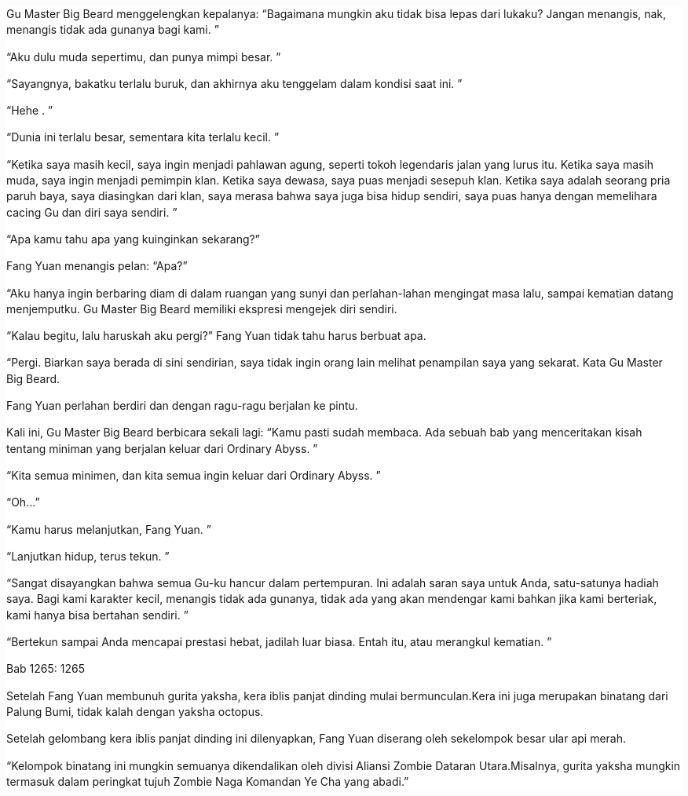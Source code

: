 Gu Master Big Beard menggelengkan kepalanya: “Bagaimana mungkin aku tidak bisa lepas dari lukaku? Jangan menangis, nak, menangis tidak ada gunanya bagi kami. ”

“Aku dulu muda sepertimu, dan punya mimpi besar. ”

“Sayangnya, bakatku terlalu buruk, dan akhirnya aku tenggelam dalam kondisi saat ini. ”



“Hehe . ”

“Dunia ini terlalu besar, sementara kita terlalu kecil. ”

“Ketika saya masih kecil, saya ingin menjadi pahlawan agung, seperti tokoh legendaris jalan yang lurus itu. Ketika saya masih muda, saya ingin menjadi pemimpin klan. Ketika saya dewasa, saya puas menjadi sesepuh klan. Ketika saya adalah seorang pria paruh baya, saya diasingkan dari klan, saya merasa bahwa saya juga bisa hidup sendiri, saya puas hanya dengan memelihara cacing Gu dan diri saya sendiri. ”

“Apa kamu tahu apa yang kuinginkan sekarang?”

Fang Yuan menangis pelan: “Apa?”

“Aku hanya ingin berbaring diam di dalam ruangan yang sunyi dan perlahan-lahan mengingat masa lalu, sampai kematian datang menjemputku. Gu Master Big Beard memiliki ekspresi mengejek diri sendiri.

“Kalau begitu, lalu haruskah aku pergi?” Fang Yuan tidak tahu harus berbuat apa.

“Pergi. Biarkan saya berada di sini sendirian, saya tidak ingin orang lain melihat penampilan saya yang sekarat. Kata Gu Master Big Beard.

Fang Yuan perlahan berdiri dan dengan ragu-ragu berjalan ke pintu.

Kali ini, Gu Master Big Beard berbicara sekali lagi: “Kamu pasti sudah membaca. Ada sebuah bab yang menceritakan kisah tentang miniman yang berjalan keluar dari Ordinary Abyss. ”

“Kita semua minimen, dan kita semua ingin keluar dari Ordinary Abyss. ”

“Oh…”

“Kamu harus melanjutkan, Fang Yuan. ”

“Lanjutkan hidup, terus tekun. ”

“Sangat disayangkan bahwa semua Gu-ku hancur dalam pertempuran. Ini adalah saran saya untuk Anda, satu-satunya hadiah saya. Bagi kami karakter kecil, menangis tidak ada gunanya, tidak ada yang akan mendengar kami bahkan jika kami berteriak, kami hanya bisa bertahan sendiri. ”

“Bertekun sampai Anda mencapai prestasi hebat, jadilah luar biasa. Entah itu, atau merangkul kematian. ”

Bab 1265: 1265

Setelah Fang Yuan membunuh gurita yaksha, kera iblis panjat dinding mulai bermunculan.Kera ini juga merupakan binatang dari Palung Bumi, tidak kalah dengan yaksha octopus.

Setelah gelombang kera iblis panjat dinding ini dilenyapkan, Fang Yuan diserang oleh sekelompok besar ular api merah.

“Kelompok binatang ini mungkin semuanya dikendalikan oleh divisi Aliansi Zombie Dataran Utara.Misalnya, gurita yaksha mungkin termasuk dalam peringkat tujuh Zombie Naga Komandan Ye Cha yang abadi.”
